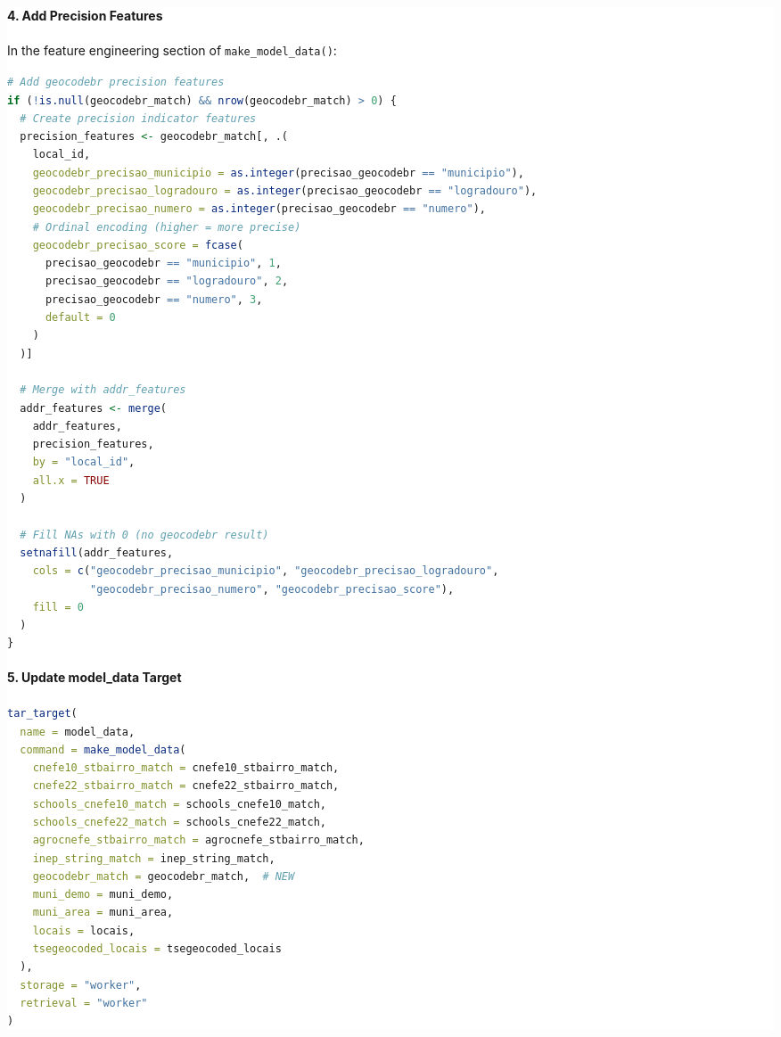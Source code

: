 #### 4. Add Precision Features

In the feature engineering section of `make_model_data()`:

```r
# Add geocodebr precision features
if (!is.null(geocodebr_match) && nrow(geocodebr_match) > 0) {
  # Create precision indicator features
  precision_features <- geocodebr_match[, .(
    local_id,
    geocodebr_precisao_municipio = as.integer(precisao_geocodebr == "municipio"),
    geocodebr_precisao_logradouro = as.integer(precisao_geocodebr == "logradouro"),
    geocodebr_precisao_numero = as.integer(precisao_geocodebr == "numero"),
    # Ordinal encoding (higher = more precise)
    geocodebr_precisao_score = fcase(
      precisao_geocodebr == "municipio", 1,
      precisao_geocodebr == "logradouro", 2,
      precisao_geocodebr == "numero", 3,
      default = 0
    )
  )]
  
  # Merge with addr_features
  addr_features <- merge(
    addr_features,
    precision_features,
    by = "local_id",
    all.x = TRUE
  )
  
  # Fill NAs with 0 (no geocodebr result)
  setnafill(addr_features, 
    cols = c("geocodebr_precisao_municipio", "geocodebr_precisao_logradouro", 
             "geocodebr_precisao_numero", "geocodebr_precisao_score"),
    fill = 0
  )
}
```

#### 5. Update model_data Target

```r
tar_target(
  name = model_data,
  command = make_model_data(
    cnefe10_stbairro_match = cnefe10_stbairro_match,
    cnefe22_stbairro_match = cnefe22_stbairro_match,
    schools_cnefe10_match = schools_cnefe10_match,
    schools_cnefe22_match = schools_cnefe22_match,
    agrocnefe_stbairro_match = agrocnefe_stbairro_match,
    inep_string_match = inep_string_match,
    geocodebr_match = geocodebr_match,  # NEW
    muni_demo = muni_demo,
    muni_area = muni_area,
    locais = locais,
    tsegeocoded_locais = tsegeocoded_locais
  ),
  storage = "worker",
  retrieval = "worker"
)
```
